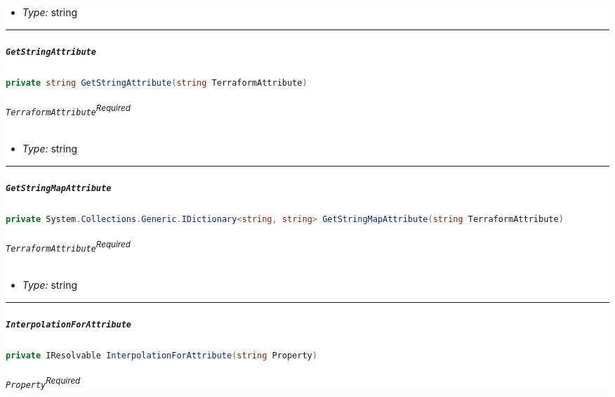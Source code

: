 - *Type:* string

---

##### `GetStringAttribute` <a name="GetStringAttribute" id="rhizo-co-terraform-provider-oci.dataSafeCalculateAuditVolumeAvailable.DataSafeCalculateAuditVolumeAvailableAvailableAuditVolumesOutputReference.getStringAttribute"></a>

```csharp
private string GetStringAttribute(string TerraformAttribute)
```

###### `TerraformAttribute`<sup>Required</sup> <a name="TerraformAttribute" id="rhizo-co-terraform-provider-oci.dataSafeCalculateAuditVolumeAvailable.DataSafeCalculateAuditVolumeAvailableAvailableAuditVolumesOutputReference.getStringAttribute.parameter.terraformAttribute"></a>

- *Type:* string

---

##### `GetStringMapAttribute` <a name="GetStringMapAttribute" id="rhizo-co-terraform-provider-oci.dataSafeCalculateAuditVolumeAvailable.DataSafeCalculateAuditVolumeAvailableAvailableAuditVolumesOutputReference.getStringMapAttribute"></a>

```csharp
private System.Collections.Generic.IDictionary<string, string> GetStringMapAttribute(string TerraformAttribute)
```

###### `TerraformAttribute`<sup>Required</sup> <a name="TerraformAttribute" id="rhizo-co-terraform-provider-oci.dataSafeCalculateAuditVolumeAvailable.DataSafeCalculateAuditVolumeAvailableAvailableAuditVolumesOutputReference.getStringMapAttribute.parameter.terraformAttribute"></a>

- *Type:* string

---

##### `InterpolationForAttribute` <a name="InterpolationForAttribute" id="rhizo-co-terraform-provider-oci.dataSafeCalculateAuditVolumeAvailable.DataSafeCalculateAuditVolumeAvailableAvailableAuditVolumesOutputReference.interpolationForAttribute"></a>

```csharp
private IResolvable InterpolationForAttribute(string Property)
```

###### `Property`<sup>Required</sup> <a name="Property" id="rhizo-co-terraform-provider-oci.dataSafeCalculateAuditVolumeAvailable.DataSafeCalculateAuditVolumeAvailableAvailableAuditVolumesOutputReference.interpolationForAttribute.parameter.property"></a>
